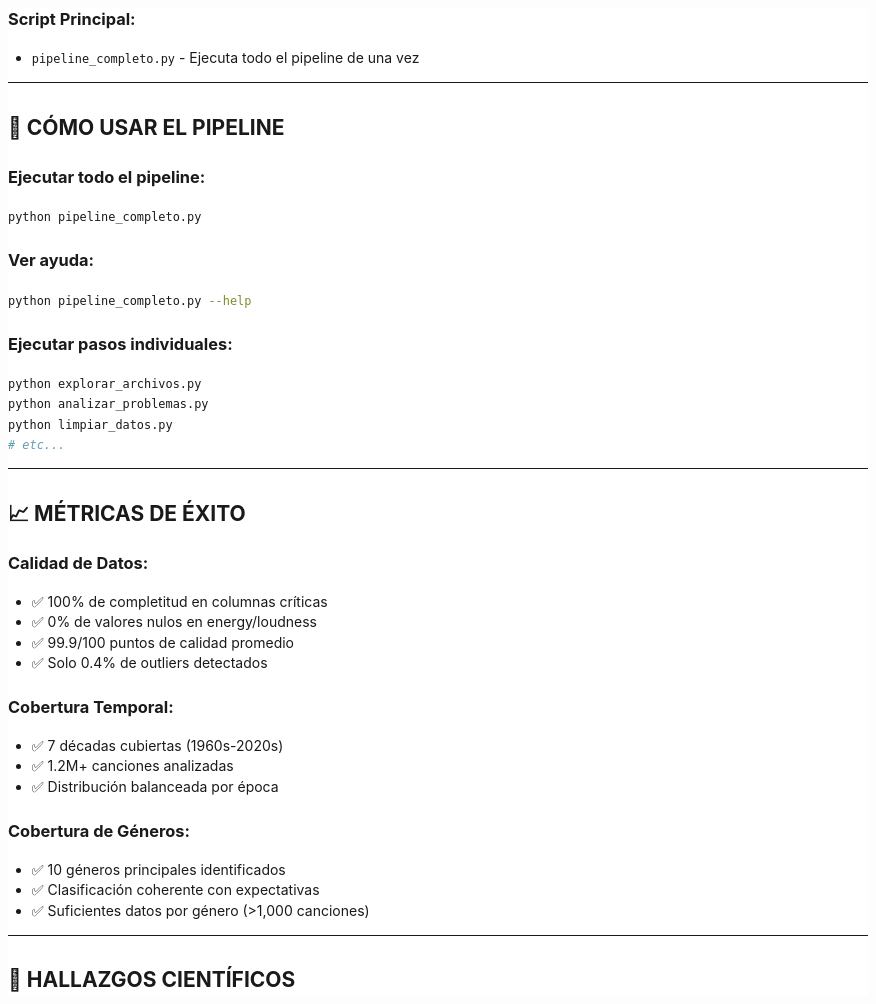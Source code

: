 ### **Script Principal:**
- `pipeline_completo.py` - Ejecuta todo el pipeline de una vez

---

## 🚀 **CÓMO USAR EL PIPELINE**

### **Ejecutar todo el pipeline:**
```bash
python pipeline_completo.py
```

### **Ver ayuda:**
```bash
python pipeline_completo.py --help
```

### **Ejecutar pasos individuales:**
```bash
python explorar_archivos.py
python analizar_problemas.py
python limpiar_datos.py
# etc...
```

---

## 📈 **MÉTRICAS DE ÉXITO**

### **Calidad de Datos:**
- ✅ 100% de completitud en columnas críticas
- ✅ 0% de valores nulos en energy/loudness
- ✅ 99.9/100 puntos de calidad promedio
- ✅ Solo 0.4% de outliers detectados

### **Cobertura Temporal:**
- ✅ 7 décadas cubiertas (1960s-2020s)
- ✅ 1.2M+ canciones analizadas
- ✅ Distribución balanceada por época

### **Cobertura de Géneros:**
- ✅ 10 géneros principales identificados
- ✅ Clasificación coherente con expectativas
- ✅ Suficientes datos por género (>1,000 canciones)

---

## 🔬 **HALLAZGOS CIENTÍFICOS**
